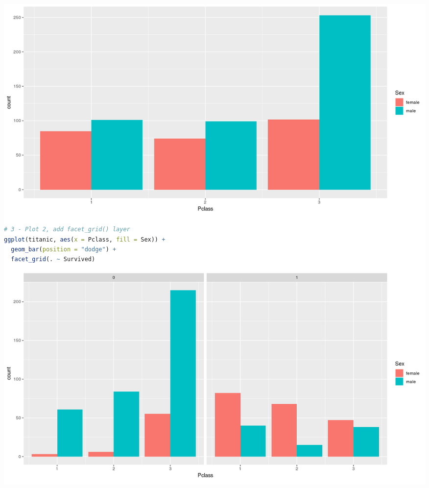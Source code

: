 ![](Data_vis_with_ggplot2_P1_files/figure-html/qplot-18.png)

```r
# 3 - Plot 2, add facet_grid() layer
ggplot(titanic, aes(x = Pclass, fill = Sex)) + 
  geom_bar(position = "dodge") + 
  facet_grid(. ~ Survived)
```

![](Data_vis_with_ggplot2_P1_files/figure-html/qplot-19.png)
